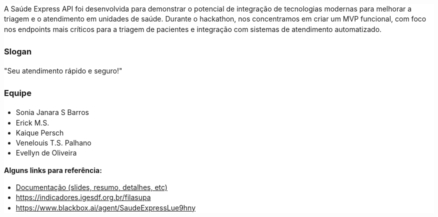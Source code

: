 A Saúde Express API foi desenvolvida para demonstrar o potencial de integração de tecnologias modernas para melhorar a triagem e o atendimento em unidades de saúde. Durante o hackathon, nos concentramos em criar um MVP funcional, com foco nos endpoints mais críticos para a triagem de pacientes e integração com sistemas de atendimento automatizado.

### Slogan

"Seu atendimento rápido e seguro!"

### Equipe

- Sonia Janara S Barros
- Erick M.S.
- Kaique Persch
- Venelouis T.S. Palhano
- Evellyn de Oliveira


**Alguns links para referência:**

- <a href="https://github.com/First-Health-Hack/Saude-Express/tree/main/Documentacao"> Documentação (slides, resumo, detalhes, etc)</a>
- <a href="https://indicadores.igesdf.org.br/filasupa/"> https://indicadores.igesdf.org.br/filasupa</a>
- <a href="https://www.blackbox.ai/agent/SaudeExpressLue9hny">https://www.blackbox.ai/agent/SaudeExpressLue9hny</a>

